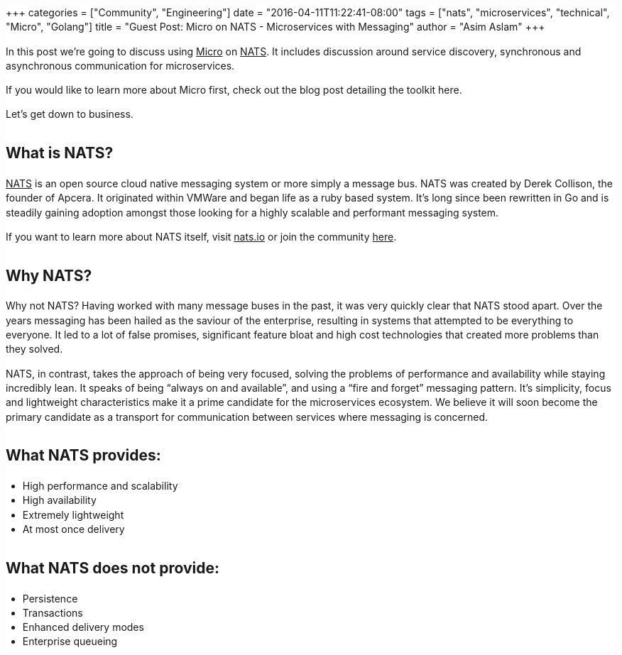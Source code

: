 +++
categories = ["Community", "Engineering"]
date = "2016-04-11T11:22:41-08:00"
tags = ["nats", "microservices", "technical", "Micro", "Golang"]
title = "Guest Post: Micro on NATS - Microservices with Messaging"
author = "Asim Aslam"
+++

In this post we’re going to discuss using [Micro](https://github.com/micro/micro) on [NATS](https://www.nats.io). It includes discussion around service discovery, synchronous and asynchronous communication for microservices.

If you would like to learn more about Micro first, check out the blog post detailing the toolkit here.

Let’s get down to business.

## What is NATS?

[NATS](https://www.nats.io) is an open source cloud native messaging system or more simply a message bus. NATS was created by Derek Collison, the founder of Apcera. It originated within VMWare and began life as a ruby based system. It’s long since been rewritten in Go and is steadily gaining adoption amongst those looking for a highly scalable and performant messaging system.

If you want to learn more about NATS itself, visit [nats.io](https://www.nats.io) or join the community [here](https://nats.io/community/).

## Why NATS?
Why not NATS? Having worked with many message buses in the past, it was very quickly clear that NATS stood apart. Over the years messaging has been hailed as the saviour of the enterprise, resulting in systems that attempted to be everything to everyone. It led to a lot of false promises, significant feature bloat and high cost technologies that created more problems than they solved.

NATS, in contrast, takes the approach of being very focused, solving the problems of performance and availability while staying incredibly lean. It speaks of being “always on and available”, and using a “fire and forget” messaging pattern. It’s simplicity, focus and lightweight characteristics make it a prime candidate for the microservices ecosystem. We believe it will soon become the primary candidate as a transport for communication between services where messaging is concerned.

## What NATS provides:

- High performance and scalability
- High availability
- Extremely lightweight
- At most once delivery

## What NATS does not provide:

- Persistence
- Transactions
- Enhanced delivery modes
- Enterprise queueing
